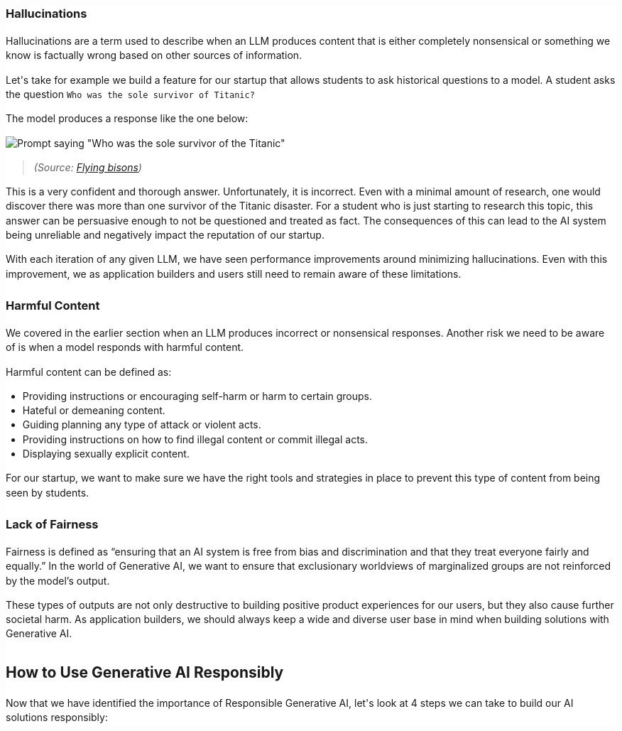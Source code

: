 ### Hallucinations

Hallucinations are a term used to describe when an LLM produces content that is either completely nonsensical or something we know is factually wrong based on other sources of information.

Let's take for example we build a feature for our startup that allows students to ask historical questions to a model. A student asks the question `Who was the sole survivor of Titanic?`

The model produces a response like the one below:

![Prompt saying "Who was the sole survivor of the Titanic"](../03-using-generative-ai-responsibly/images/ChatGPT-titanic-survivor-prompt.webp?WT.mc_id=academic-105485-koreyst)

> *(Source: [Flying bisons](https://flyingbisons.com?WT.mc_id=academic-105485-koreyst))*

This is a very confident and thorough answer. Unfortunately, it is incorrect. Even with a minimal amount of research, one would discover there was more than one survivor of the Titanic disaster. For a student who is just starting to research this topic, this answer can be persuasive enough to not be questioned and treated as fact. The consequences of this can lead to the AI system being unreliable and negatively impact the reputation of our startup.

With each iteration of any given LLM, we have seen performance improvements around minimizing hallucinations. Even with this improvement,  we as application builders and users still need to remain aware of these limitations.

### Harmful Content

We covered in the earlier section when an LLM produces incorrect or nonsensical responses.  Another risk we need to be aware of is when a model responds with harmful content.

Harmful content can be defined as:

- Providing instructions or encouraging self-harm or harm to certain groups.
- Hateful or demeaning content.
- Guiding planning any type of attack or violent acts.
- Providing instructions on how to find illegal content or commit illegal acts.
- Displaying sexually explicit content.

For our startup, we want to make sure we have the right tools and strategies in place to prevent this type of content from being seen by students.

### Lack of Fairness

Fairness is defined as “ensuring that an AI system is free from bias and discrimination and that they treat everyone fairly and equally.” In the world of Generative AI, we want to ensure that exclusionary worldviews of marginalized groups are not reinforced by the model’s output.

These types of outputs are not only destructive to building positive product experiences for our users, but they also cause further societal harm. As application builders, we should always keep a wide and diverse user base in mind when building solutions with Generative AI.

## How to Use Generative AI Responsibly

Now that we have identified the importance of Responsible Generative AI, let's look at 4 steps we can take to build our AI solutions responsibly:
